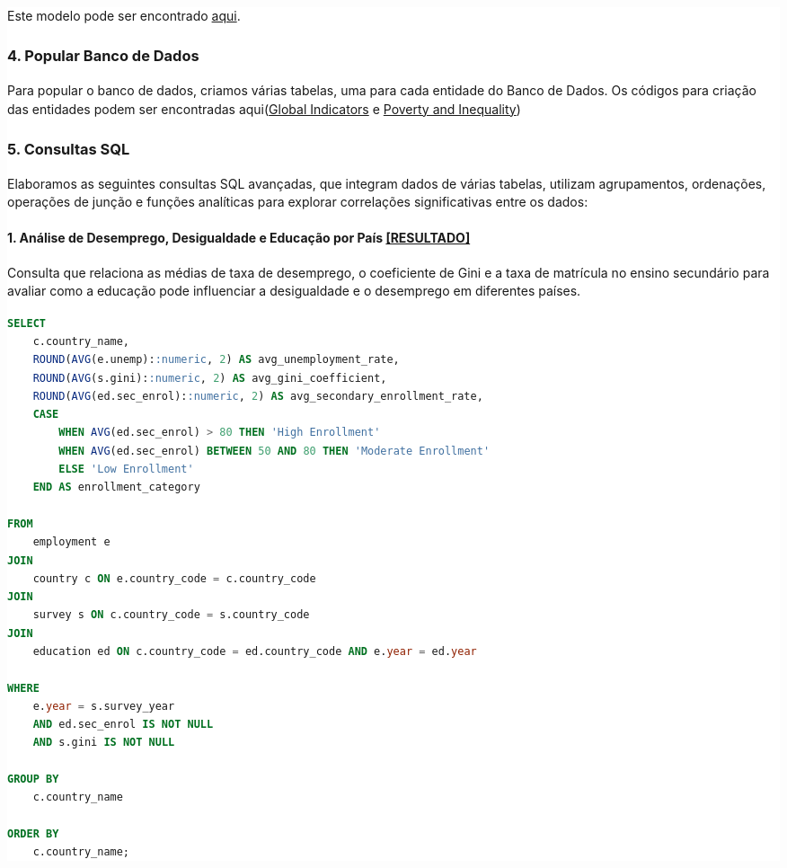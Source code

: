 Este modelo pode ser encontrado [aqui](models/Physical_model.sql).

### 4. Popular Banco de Dados

Para popular o banco de dados, criamos várias tabelas, uma para cada entidade do Banco de Dados. Os códigos para criação das entidades podem ser encontradas aqui([Global Indicators](processing/global_indicators/Global_Indicators_entity.py) e [Poverty and Inequality](processing/poverty_inequality/Poverty_Inequality_entity.py))

### 5. Consultas SQL

Elaboramos as seguintes consultas SQL avançadas, que integram dados de várias tabelas, utilizam agrupamentos, ordenações, operações de junção e funções analíticas para explorar correlações significativas entre os dados:

#### 1. Análise de Desemprego, Desigualdade e Educação por País [[RESULTADO]](python-SQL/Results/SQL%201.csv)
Consulta que relaciona as médias de taxa de desemprego, o coeficiente de Gini e a taxa de matrícula no ensino secundário para avaliar como a educação pode influenciar a desigualdade e o desemprego em diferentes países.
```sql
SELECT 
    c.country_name,
    ROUND(AVG(e.unemp)::numeric, 2) AS avg_unemployment_rate,
    ROUND(AVG(s.gini)::numeric, 2) AS avg_gini_coefficient,
    ROUND(AVG(ed.sec_enrol)::numeric, 2) AS avg_secondary_enrollment_rate,
    CASE 
        WHEN AVG(ed.sec_enrol) > 80 THEN 'High Enrollment'
        WHEN AVG(ed.sec_enrol) BETWEEN 50 AND 80 THEN 'Moderate Enrollment'
        ELSE 'Low Enrollment'
    END AS enrollment_category

FROM 
    employment e
JOIN 
    country c ON e.country_code = c.country_code
JOIN 
    survey s ON c.country_code = s.country_code
JOIN 
    education ed ON c.country_code = ed.country_code AND e.year = ed.year

WHERE 
    e.year = s.survey_year
    AND ed.sec_enrol IS NOT NULL
    AND s.gini IS NOT NULL

GROUP BY 
    c.country_name

ORDER BY 
    c.country_name;
```

